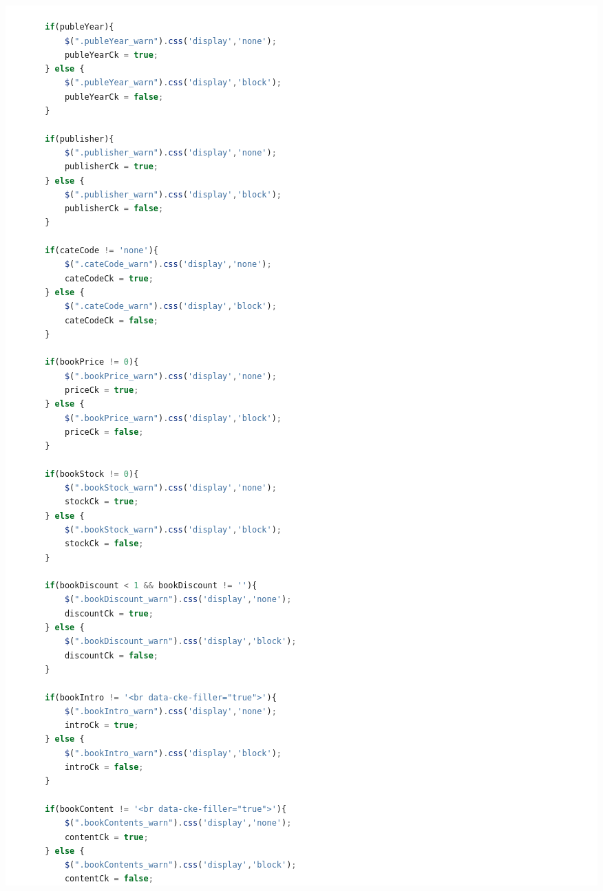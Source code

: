 ```javascript
		
		if(publeYear){
			$(".publeYear_warn").css('display','none');
			publeYearCk = true;
		} else {
			$(".publeYear_warn").css('display','block');
			publeYearCk = false;
		}	
		
		if(publisher){
			$(".publisher_warn").css('display','none');
			publisherCk = true;
		} else {
			$(".publisher_warn").css('display','block');
			publisherCk = false;
		}
		
		if(cateCode != 'none'){
			$(".cateCode_warn").css('display','none');
			cateCodeCk = true;
		} else {
			$(".cateCode_warn").css('display','block');
			cateCodeCk = false;
		}	
		
		if(bookPrice != 0){
			$(".bookPrice_warn").css('display','none');
			priceCk = true;
		} else {
			$(".bookPrice_warn").css('display','block');
			priceCk = false;
		}	
		
		if(bookStock != 0){
			$(".bookStock_warn").css('display','none');
			stockCk = true;
		} else {
			$(".bookStock_warn").css('display','block');
			stockCk = false;
		}		
		
		if(bookDiscount < 1 && bookDiscount != ''){
			$(".bookDiscount_warn").css('display','none');
			discountCk = true;
		} else {
			$(".bookDiscount_warn").css('display','block');
			discountCk = false;
		}	
		
		if(bookIntro != '<br data-cke-filler="true">'){
			$(".bookIntro_warn").css('display','none');
			introCk = true;
		} else {
			$(".bookIntro_warn").css('display','block');
			introCk = false;
		}	
		
		if(bookContent != '<br data-cke-filler="true">'){
			$(".bookContents_warn").css('display','none');
			contentCk = true;
		} else {
			$(".bookContents_warn").css('display','block');
			contentCk = false;
```